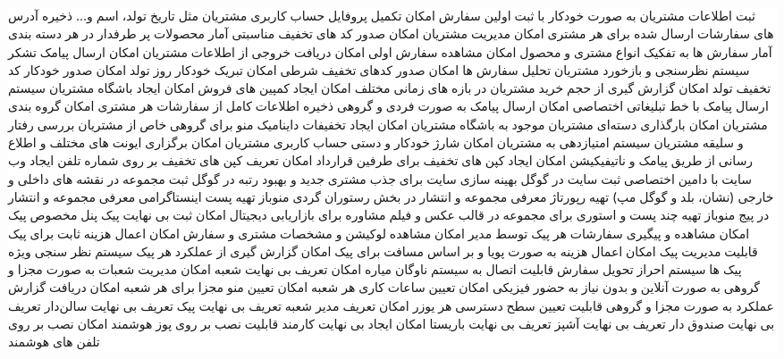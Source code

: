 ثبت اطلاعات مشتریان به صورت خودکار با ثبت اولین سفارش
امکان تکمیل پروفایل حساب کاربری مشتریان مثل تاریخ تولد، اسم و...
ذخیره آدرس های سفارشات ارسال شده برای هر مشتری
امکان مدیریت مشتریان
امکان صدور کد های تخفیف مناسبتی
آمار محصولات پر طرفدار در هر دسته بندی
آمار سفارش ها به تفکیک انواع مشتری و محصول
امکان مشاهده سفارش اولی
امکان دریافت خروجی از اطلاعات مشتریان
امکان ارسال پیامک تشکر
سیستم نظرسنجی و بازخورد مشتریان
تحلیل سفارش ها
امکان صدور کدهای تخفیف شرطی
امکان تبریک خودکار روز تولد
امکان صدور خودکار کد تخفیف تولد
امکان گزارش گیری از حجم خرید مشتریان در بازه های زمانی مختلف
امکان ایجاد کمپین های فروش
امکان ایجاد باشگاه مشتریان
سیستم ارسال پیامک با خط تبلیغاتی اختصاصی
امکان ارسال پیامک به صورت فردی و گروهی
ذخیره اطلاعات کامل از سفارشات هر مشتری
امکان گروه بندی مشتریان
امکان بارگذاری دسته‌ای مشتریان موجود به باشگاه مشتریان
امکان ایجاد تخفیفات داینامیک منو برای گروهی خاص از مشتریان
بررسی رفتار و سلیقه مشتریان
سیستم امتیازدهی به مشتریان
امکان شارژ خودکار و دستی حساب کاربری مشتریان
امکان برگزاری ایونت های مختلف و اطلاع رسانی از طریق پیامک و ناتیفیکیشن
امکان ایجاد کپن های تخفیف برای طرفین قرارداد
امکان تعریف کپن های تخفیف بر روی شماره تلفن
ایجاد وب سایت با دامین اختصاصی
ثبت سایت در گوگل
بهینه سازی سایت برای جذب مشتری جدید و بهبود رتبه در گوگل
ثبت مجموعه در نقشه های داخلی و خارجی (نشان، بلد و گوگل مپ)
تهیه رپورتاژ معرفی مجموعه و انتشار در بخش رستوران گردی منوباز
تهیه پست اینستاگرامی معرفی مجموعه و انتشار در پیج منوباز
تهیه چند پست و استوری برای مجموعه در قالب عکس و فیلم
مشاوره برای بازاریابی دیجیتال
امکان ثبت بی نهایت پیک
پنل مخصوص پیک
امکان مشاهده و پیگیری سفارشات هر پیک توسط مدیر
امکان مشاهده لوکیشن و مشخصات مشتری و سفارش
امکان اعمال هزینه ثابت برای پیک
قابلیت مدیریت پیک
امکان اعمال هزینه به صورت پویا و بر اساس مسافت برای پیک
امکان گزارش گیری از عملکرد هر پیک
سیستم نظر سنجی ویژه پیک ها
سیستم احراز تحویل سفارش
قابلیت اتصال به سیستم ناوگان میاره
امکان تعریف بی نهایت شعبه
امکان مدیریت شعبات به صورت مجزا و گروهی به صورت آنلاین و بدون نیاز به حضور فیزیکی
امکان تعیین ساعات کاری هر شعبه
امکان تعیین منو مجزا برای هر شعبه
امکان دریافت گزارش عملکرد به صورت مجزا و گروهی
قابلیت تعیین سطح دسترسی هر یوزر
امکان تعریف مدیر شعبه
تعریف بی نهایت پیک
تعریف بی نهایت سالن‌دار
تعریف بی نهایت صندوق دار
تعریف بی نهایت آشپز
تعریف بی نهایت باریستا
امکان ایجاد بی نهایت کارمند
قابلیت نصب بر روی پوز هوشمند
امکان نصب بر روی تلفن های هوشمند